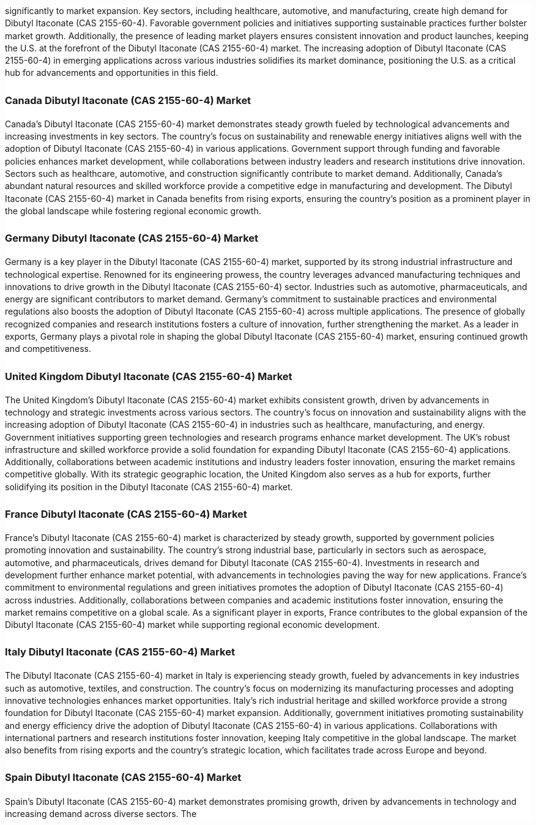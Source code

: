 significantly to market expansion. Key sectors, including healthcare, automotive, and manufacturing, create high demand for Dibutyl Itaconate (CAS 2155-60-4). Favorable government policies and initiatives supporting sustainable practices further bolster market growth. Additionally, the presence of leading market players ensures consistent innovation and product launches, keeping the U.S. at the forefront of the Dibutyl Itaconate (CAS 2155-60-4) market. The increasing adoption of Dibutyl Itaconate (CAS 2155-60-4) in emerging applications across various industries solidifies its market dominance, positioning the U.S. as a critical hub for advancements and opportunities in this field.</p><h3>Canada Dibutyl Itaconate (CAS 2155-60-4) Market</h3><p>Canada&rsquo;s Dibutyl Itaconate (CAS 2155-60-4) market demonstrates steady growth fueled by technological advancements and increasing investments in key sectors. The country&rsquo;s focus on sustainability and renewable energy initiatives aligns well with the adoption of Dibutyl Itaconate (CAS 2155-60-4) in various applications. Government support through funding and favorable policies enhances market development, while collaborations between industry leaders and research institutions drive innovation. Sectors such as healthcare, automotive, and construction significantly contribute to market demand. Additionally, Canada&rsquo;s abundant natural resources and skilled workforce provide a competitive edge in manufacturing and development. The Dibutyl Itaconate (CAS 2155-60-4) market in Canada benefits from rising exports, ensuring the country&rsquo;s position as a prominent player in the global landscape while fostering regional economic growth.</p><h3>Germany Dibutyl Itaconate (CAS 2155-60-4) Market</h3><p>Germany is a key player in the Dibutyl Itaconate (CAS 2155-60-4) market, supported by its strong industrial infrastructure and technological expertise. Renowned for its engineering prowess, the country leverages advanced manufacturing techniques and innovations to drive growth in the Dibutyl Itaconate (CAS 2155-60-4) sector. Industries such as automotive, pharmaceuticals, and energy are significant contributors to market demand. Germany&rsquo;s commitment to sustainable practices and environmental regulations also boosts the adoption of Dibutyl Itaconate (CAS 2155-60-4) across multiple applications. The presence of globally recognized companies and research institutions fosters a culture of innovation, further strengthening the market. As a leader in exports, Germany plays a pivotal role in shaping the global Dibutyl Itaconate (CAS 2155-60-4) market, ensuring continued growth and competitiveness.</p><h3>United Kingdom Dibutyl Itaconate (CAS 2155-60-4) Market</h3><p>The United Kingdom&rsquo;s Dibutyl Itaconate (CAS 2155-60-4) market exhibits consistent growth, driven by advancements in technology and strategic investments across various sectors. The country&rsquo;s focus on innovation and sustainability aligns with the increasing adoption of Dibutyl Itaconate (CAS 2155-60-4) in industries such as healthcare, manufacturing, and energy. Government initiatives supporting green technologies and research programs enhance market development. The UK&rsquo;s robust infrastructure and skilled workforce provide a solid foundation for expanding Dibutyl Itaconate (CAS 2155-60-4) applications. Additionally, collaborations between academic institutions and industry leaders foster innovation, ensuring the market remains competitive globally. With its strategic geographic location, the United Kingdom also serves as a hub for exports, further solidifying its position in the Dibutyl Itaconate (CAS 2155-60-4) market.</p><h3>France Dibutyl Itaconate (CAS 2155-60-4) Market</h3><p>France&rsquo;s Dibutyl Itaconate (CAS 2155-60-4) market is characterized by steady growth, supported by government policies promoting innovation and sustainability. The country&rsquo;s strong industrial base, particularly in sectors such as aerospace, automotive, and pharmaceuticals, drives demand for Dibutyl Itaconate (CAS 2155-60-4). Investments in research and development further enhance market potential, with advancements in technologies paving the way for new applications. France&rsquo;s commitment to environmental regulations and green initiatives promotes the adoption of Dibutyl Itaconate (CAS 2155-60-4) across industries. Additionally, collaborations between companies and academic institutions foster innovation, ensuring the market remains competitive on a global scale. As a significant player in exports, France contributes to the global expansion of the Dibutyl Itaconate (CAS 2155-60-4) market while supporting regional economic development.</p><h3>Italy Dibutyl Itaconate (CAS 2155-60-4) Market</h3><p>The Dibutyl Itaconate (CAS 2155-60-4) market in Italy is experiencing steady growth, fueled by advancements in key industries such as automotive, textiles, and construction. The country&rsquo;s focus on modernizing its manufacturing processes and adopting innovative technologies enhances market opportunities. Italy&rsquo;s rich industrial heritage and skilled workforce provide a strong foundation for Dibutyl Itaconate (CAS 2155-60-4) market expansion. Additionally, government initiatives promoting sustainability and energy efficiency drive the adoption of Dibutyl Itaconate (CAS 2155-60-4) in various applications. Collaborations with international partners and research institutions foster innovation, keeping Italy competitive in the global landscape. The market also benefits from rising exports and the country&rsquo;s strategic location, which facilitates trade across Europe and beyond.</p><h3>Spain Dibutyl Itaconate (CAS 2155-60-4) Market</h3><p>Spain&rsquo;s Dibutyl Itaconate (CAS 2155-60-4) market demonstrates promising growth, driven by advancements in technology and increasing demand across diverse sectors. The